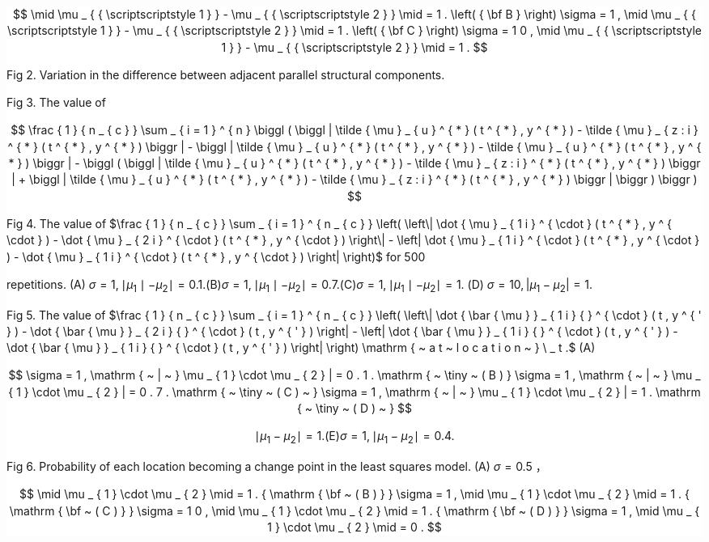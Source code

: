 $$
\mid \mu _ { { \scriptscriptstyle 1 } } - \mu _ { { \scriptscriptstyle 2 } } \mid = 1 . \left( { \bf B } \right) \sigma = 1 , \mid \mu _ { { \scriptscriptstyle 1 } } - \mu _ { { \scriptscriptstyle 2 } } \mid = 1 . \left( { \bf C } \right) \sigma = 1 0 , \mid \mu _ { { \scriptscriptstyle 1 } } - \mu _ { { \scriptscriptstyle 2 } } \mid = 1 .
$$

Fig 2. Variation in the difference between adjacent parallel structural components.

Fig 3. The value of

$$
\frac { 1 } { n _ { c } } \sum _ { i = 1 } ^ { n } \biggl ( \biggl | \tilde { \mu } _ { u } ^ { * } ( t ^ { * } , y ^ { * } ) - \tilde { \mu } _ { z : i } ^ { * } ( t ^ { * } , y ^ { * } ) \biggr | - \biggl | \tilde { \mu } _ { u } ^ { * } ( t ^ { * } , y ^ { * } ) - \tilde { \mu } _ { u } ^ { * } ( t ^ { * } , y ^ { * } ) \biggr | - \biggl ( \biggl | \tilde { \mu } _ { u } ^ { * } ( t ^ { * } , y ^ { * } ) - \tilde { \mu } _ { z : i } ^ { * } ( t ^ { * } , y ^ { * } ) \biggr | + \biggl | \tilde { \mu } _ { u } ^ { * } ( t ^ { * } , y ^ { * } ) - \tilde { \mu } _ { z : i } ^ { * } ( t ^ { * } , y ^ { * } ) \biggr | \biggr ) \biggr )
$$

Fig 4. The value of $\frac { 1 } { n _ { c } } \sum _ { i = 1 } ^ { n _ { c } } \left( \left\| \dot { \mu } _ { 1 i } ^ { \cdot } ( t ^ { * } , y ^ { \cdot } ) - \dot { \mu } _ { 2 i } ^ { \cdot } ( t ^ { * } , y ^ { \cdot } ) \right\| - \left| \dot { \mu } _ { 1 i } ^ { \cdot } ( t ^ { * } , y ^ { \cdot } ) - \dot { \mu } _ { 1 i } ^ { \cdot } ( t ^ { * } , y ^ { \cdot } ) \right| \right)$ for 500

repetitions. (A) $\sigma = 1 , \mid \mu _ { 1 } \mid - \mu _ { 2 } \mid = 0 . 1 . \mathrm { ( B ) } \sigma = 1 , \mid \mu _ { 1 } \mid - \mu _ { 2 } \mid = 0 . 7 . \mathrm { ( C ) } \sigma = 1 , \mid \mu _ { 1 } \mid - \mu _ { 2 } \mid = 1 .$ (D) $\sigma = 1 0 , | \mu _ { 1 } - \mu _ { 2 } | = 1 .$

Fig 5. The value of $\frac { 1 } { n _ { c } } \sum _ { i = 1 } ^ { n _ { c } } \left( \left\| \dot { \bar { \mu } } _ { 1 i } { } ^ { \cdot } ( t , y ^ { ' } ) - \dot { \bar { \mu } } _ { 2 i } { } ^ { \cdot } ( t , y ^ { ' } ) \right| - \left| \dot { \bar { \mu } } _ { 1 i } { } ^ { \cdot } ( t , y ^ { ' } ) - \dot { \bar { \mu } } _ { 1 i } { } ^ { \cdot } ( t , y ^ { ' } ) \right| \right) \mathrm { ~ a t ~ l o c a t i o n ~ } \ _ t .$ (A)

$$
\sigma = 1 , \mathrm { ~ | ~ } \mu _ { 1 } \cdot \mu _ { 2 } | = 0 . 1 . \mathrm { ~ \tiny ~ ( B ) } \sigma = 1 , \mathrm { ~ | ~ } \mu _ { 1 } \cdot \mu _ { 2 } | = 0 . 7 . \mathrm { ~ \tiny ~ ( C ) ~ } \sigma = 1 , \mathrm { ~ | ~ } \mu _ { 1 } \cdot \mu _ { 2 } | = 1 . \mathrm { ~ \tiny ~ ( D ) ~ }
$$

$$
\mid \mu _ { 1 } - \mu _ { 2 } \mid = 1 . \left( \mathrm { E } \right) \sigma = 1 , \mid \mu _ { 1 } - \mu _ { 2 } \mid = 0 . 4 .
$$

Fig 6. Probability of each location becoming a change point in the least squares model. (A) $\sigma = 0 . 5$ ，

$$
\mid \mu _ { 1 } \cdot \mu _ { 2 } \mid = 1 . { \mathrm { \bf ~ ( B ) } } \sigma = 1 , \mid \mu _ { 1 } \cdot \mu _ { 2 } \mid = 1 . { \mathrm { \bf ~ ( C ) } } \sigma = 1 0 , \mid \mu _ { 1 } \cdot \mu _ { 2 } \mid = 1 . { \mathrm { \bf ~ ( D ) } } \sigma = 1 , \mid \mu _ { 1 } \cdot \mu _ { 2 } \mid = 0 .
$$
